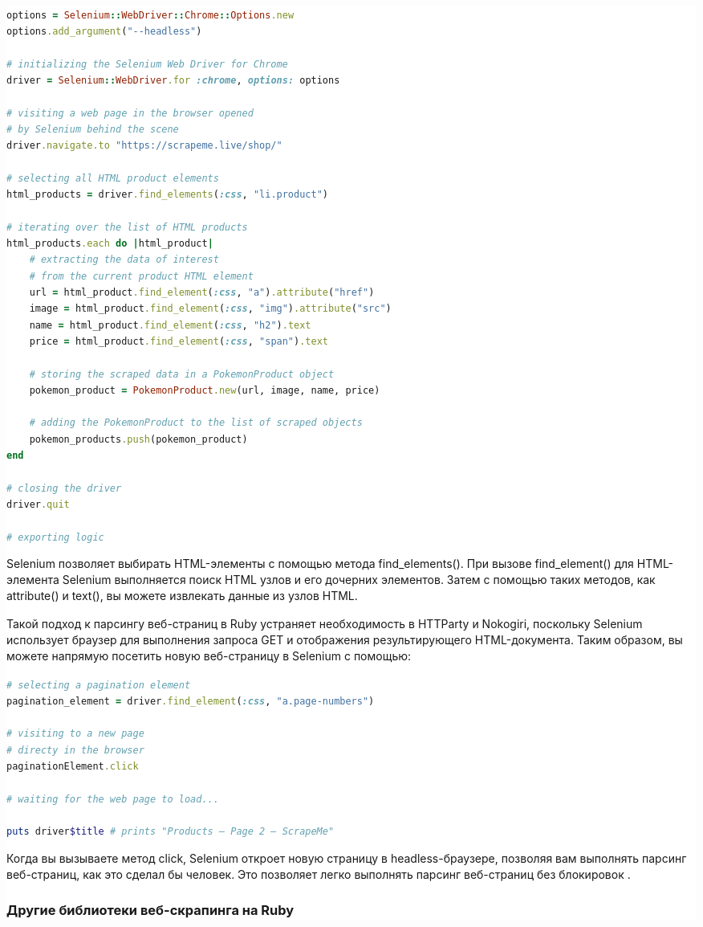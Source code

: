 ```ruby
options = Selenium::WebDriver::Chrome::Options.new 
options.add_argument("--headless") 
 
# initializing the Selenium Web Driver for Chrome 
driver = Selenium::WebDriver.for :chrome, options: options 
 
# visiting a web page in the browser opened 
# by Selenium behind the scene 
driver.navigate.to "https://scrapeme.live/shop/" 
 
# selecting all HTML product elements 
html_products = driver.find_elements(:css, "li.product") 
 
# iterating over the list of HTML products 
html_products.each do |html_product| 
	# extracting the data of interest 
	# from the current product HTML element 
	url = html_product.find_element(:css, "a").attribute("href") 
	image = html_product.find_element(:css, "img").attribute("src") 
	name = html_product.find_element(:css, "h2").text 
	price = html_product.find_element(:css, "span").text 
 
	# storing the scraped data in a PokemonProduct object 
	pokemon_product = PokemonProduct.new(url, image, name, price) 
 
	# adding the PokemonProduct to the list of scraped objects 
	pokemon_products.push(pokemon_product) 
end 
 
# closing the driver 
driver.quit 
 
# exporting logic
```
Selenium позволяет выбирать HTML-элементы с помощью метода find_elements(). При вызове  find_element() для HTML-элемента Selenium выполняется поиск HTML узлов и его дочерних элементов. Затем с помощью таких методов, как  attribute() и text(), вы можете извлекать данные из узлов HTML.

Такой подход к парсингу веб-страниц в Ruby устраняет необходимость в HTTParty и Nokogiri, поскольку Selenium использует браузер для выполнения запроса  GET и отображения результирующего HTML-документа. Таким образом, вы можете напрямую посетить новую веб-страницу в Selenium с помощью:
```ruby
# selecting a pagination element 
pagination_element = driver.find_element(:css, "a.page-numbers") 
 
# visiting to a new page 
# directy in the browser 
paginationElement.click 
 
# waiting for the web page to load... 
 
puts driver$title # prints "Products – Page 2 – ScrapeMe"
```
Когда вы вызываете метод click, Selenium откроет новую страницу в headless-браузере, позволяя вам выполнять парсинг веб-страниц, как это сделал бы человек. Это позволяет легко выполнять  парсинг веб-страниц без блокировок .
### Другие библиотеки веб-скрапинга на Ruby
